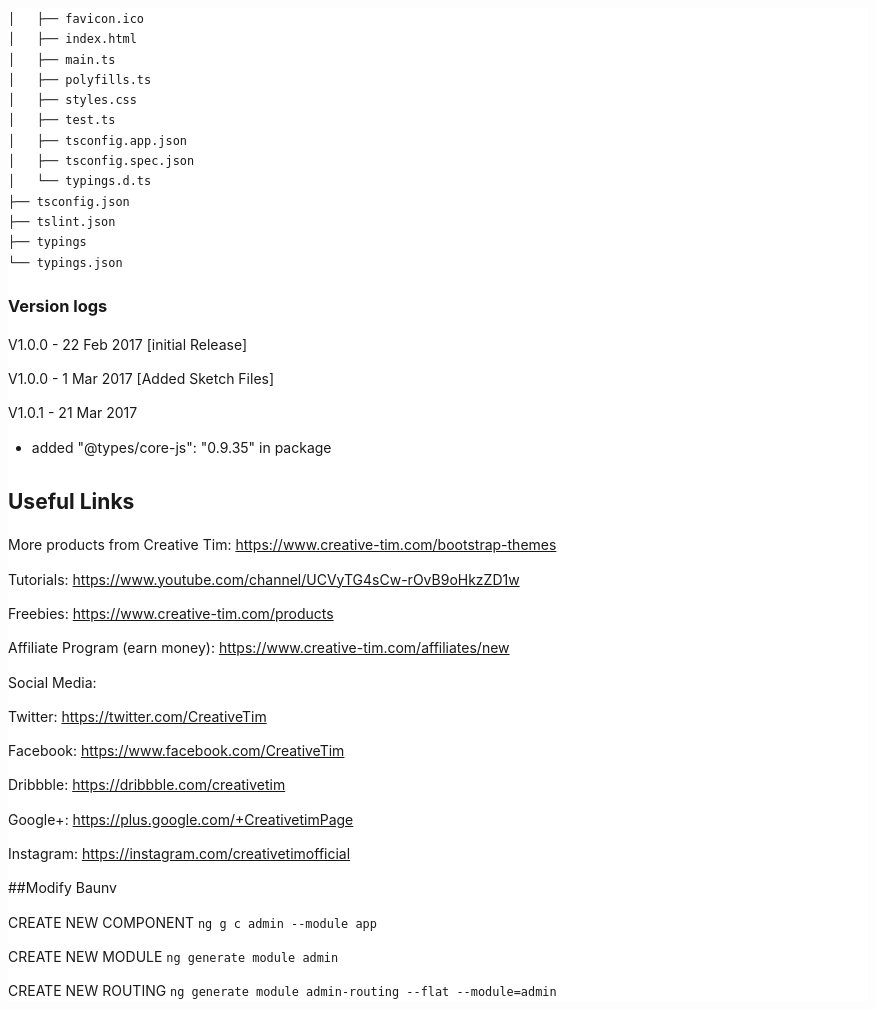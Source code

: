 ```
│   ├── favicon.ico
│   ├── index.html
│   ├── main.ts
│   ├── polyfills.ts
│   ├── styles.css
│   ├── test.ts
│   ├── tsconfig.app.json
│   ├── tsconfig.spec.json
│   └── typings.d.ts
├── tsconfig.json
├── tslint.json
├── typings
└── typings.json
```

### Version logs

V1.0.0 - 22 Feb 2017 [initial Release]

V1.0.0 - 1 Mar 2017 [Added Sketch Files]

V1.0.1 - 21 Mar 2017
- added "@types/core-js": "0.9.35" in package


## Useful Links

More products from Creative Tim: <https://www.creative-tim.com/bootstrap-themes>

Tutorials: <https://www.youtube.com/channel/UCVyTG4sCw-rOvB9oHkzZD1w>

Freebies: <https://www.creative-tim.com/products>

Affiliate Program (earn money): <https://www.creative-tim.com/affiliates/new>

Social Media:

Twitter: <https://twitter.com/CreativeTim>

Facebook: <https://www.facebook.com/CreativeTim>

Dribbble: <https://dribbble.com/creativetim>

Google+: <https://plus.google.com/+CreativetimPage>

Instagram: <https://instagram.com/creativetimofficial>

[CHANGELOG]: ./CHANGELOG.md

[LICENSE]: ./LICENSE

[version-badge]: https://img.shields.io/badge/version-1.2.1-blue.svg



##Modify Baunv

CREATE NEW COMPONENT
```ng g c admin --module app```

CREATE NEW MODULE
```ng generate module admin```

CREATE NEW ROUTING
```ng generate module admin-routing --flat --module=admin```